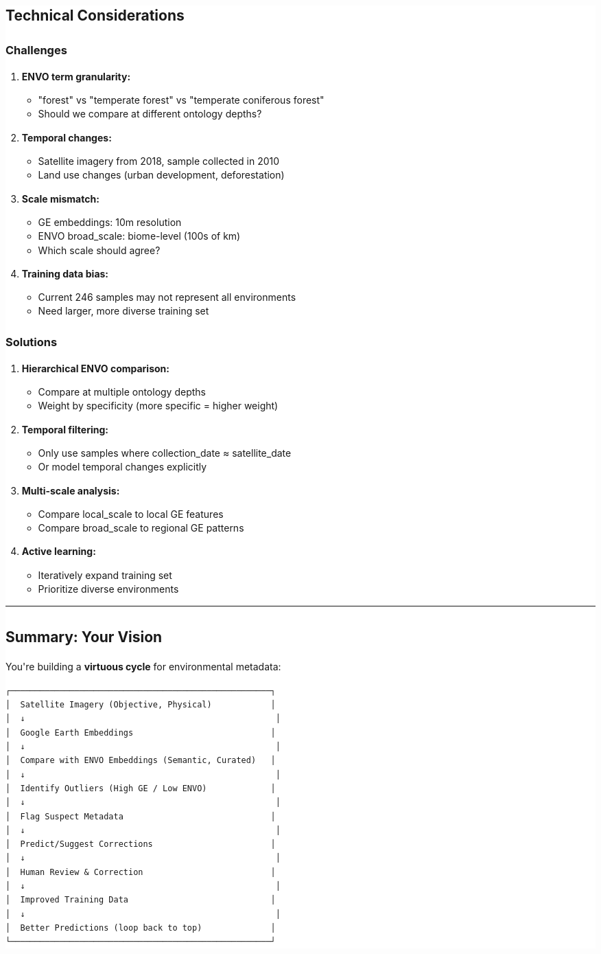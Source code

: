 ## Technical Considerations

### Challenges

1. **ENVO term granularity:**
   - "forest" vs "temperate forest" vs "temperate coniferous forest"
   - Should we compare at different ontology depths?

2. **Temporal changes:**
   - Satellite imagery from 2018, sample collected in 2010
   - Land use changes (urban development, deforestation)

3. **Scale mismatch:**
   - GE embeddings: 10m resolution
   - ENVO broad_scale: biome-level (100s of km)
   - Which scale should agree?

4. **Training data bias:**
   - Current 246 samples may not represent all environments
   - Need larger, more diverse training set

### Solutions

1. **Hierarchical ENVO comparison:**
   - Compare at multiple ontology depths
   - Weight by specificity (more specific = higher weight)

2. **Temporal filtering:**
   - Only use samples where collection_date ≈ satellite_date
   - Or model temporal changes explicitly

3. **Multi-scale analysis:**
   - Compare local_scale to local GE features
   - Compare broad_scale to regional GE patterns

4. **Active learning:**
   - Iteratively expand training set
   - Prioritize diverse environments

---

## Summary: Your Vision

You're building a **virtuous cycle** for environmental metadata:

```
┌─────────────────────────────────────────────────────┐
│  Satellite Imagery (Objective, Physical)            │
│  ↓                                                   │
│  Google Earth Embeddings                            │
│  ↓                                                   │
│  Compare with ENVO Embeddings (Semantic, Curated)   │
│  ↓                                                   │
│  Identify Outliers (High GE / Low ENVO)             │
│  ↓                                                   │
│  Flag Suspect Metadata                              │
│  ↓                                                   │
│  Predict/Suggest Corrections                        │
│  ↓                                                   │
│  Human Review & Correction                          │
│  ↓                                                   │
│  Improved Training Data                             │
│  ↓                                                   │
│  Better Predictions (loop back to top)              │
└─────────────────────────────────────────────────────┘
```
